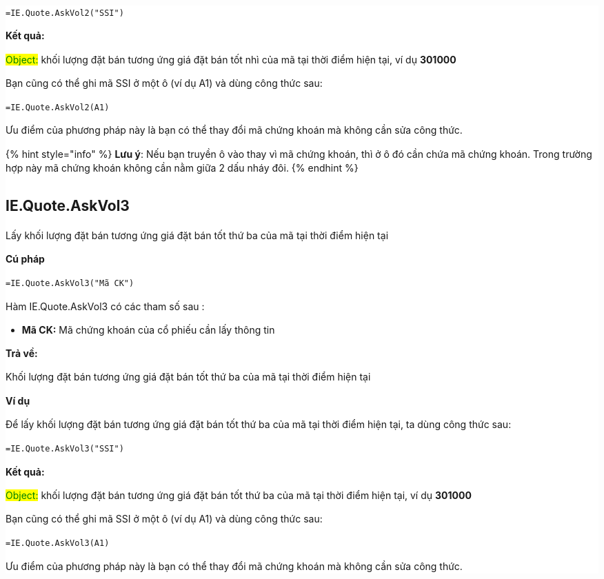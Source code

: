 ```
=IE.Quote.AskVol2("SSI")
```

**Kết quả:**

<mark style="color:green;">Object:</mark> khối lượng đặt bán tương ứng giá đặt bán tốt nhì của mã tại thời điểm hiện tại, ví dụ **301000**

Bạn cũng có thể ghi mã SSI ở một ô (ví dụ A1) và dùng công thức sau:

```
=IE.Quote.AskVol2(A1)
```

Ưu điểm của phương pháp này là bạn có thể thay đổi mã chứng khoán mà không cần sửa công thức.

{% hint style="info" %}
**Lưu ý**: Nếu bạn truyền ô vào thay vì mã chứng khoán, thì ở ô đó cần chứa mã chứng khoán. Trong trường hợp này mã chứng khoán không cần nằm giữa 2 dấu nháy đôi.
{% endhint %}

## IE.Quote.AskVol3

Lấy khối lượng đặt bán tương ứng giá đặt bán tốt thứ ba của mã tại thời điểm hiện tại

**Cú pháp**

```
=IE.Quote.AskVol3("Mã CK")
```

Hàm IE.Quote.AskVol3 có các tham số sau :

* **Mã CK:** Mã chứng khoán của cổ phiếu cần lấy thông tin

**Trả về:**

Khối lượng đặt bán tương ứng giá đặt bán tốt thứ ba của mã tại thời điểm hiện tại

**Ví dụ**

Để lấy khối lượng đặt bán tương ứng giá đặt bán tốt thứ ba của mã tại thời điểm hiện tại, ta dùng công thức sau:

```
=IE.Quote.AskVol3("SSI")
```

**Kết quả:**

<mark style="color:green;">Object:</mark> khối lượng đặt bán tương ứng giá đặt bán tốt thứ ba của mã tại thời điểm hiện tại, ví dụ **301000**

Bạn cũng có thể ghi mã SSI ở một ô (ví dụ A1) và dùng công thức sau:

```
=IE.Quote.AskVol3(A1)
```

Ưu điểm của phương pháp này là bạn có thể thay đổi mã chứng khoán mà không cần sửa công thức.
